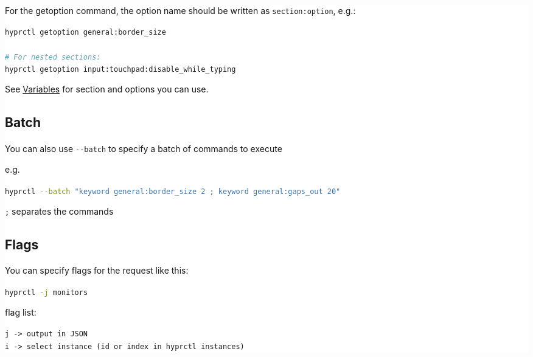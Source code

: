 
For the getoption command, the option name should be written as
`section:option`, e.g.:

```sh
hyprctl getoption general:border_size

# For nested sections:
hyprctl getoption input:touchpad:disable_while_typing
```

See [Variables](../Variables) for section and options you can use.

## Batch

You can also use `--batch` to specify a batch of commands to execute

e.g.

```sh
hyprctl --batch "keyword general:border_size 2 ; keyword general:gaps_out 20"
```

`;` separates the commands

## Flags

You can specify flags for the request like this:

```sh
hyprctl -j monitors
```

flag list:

```txt
j -> output in JSON
i -> select instance (id or index in hyprctl instances)
```
